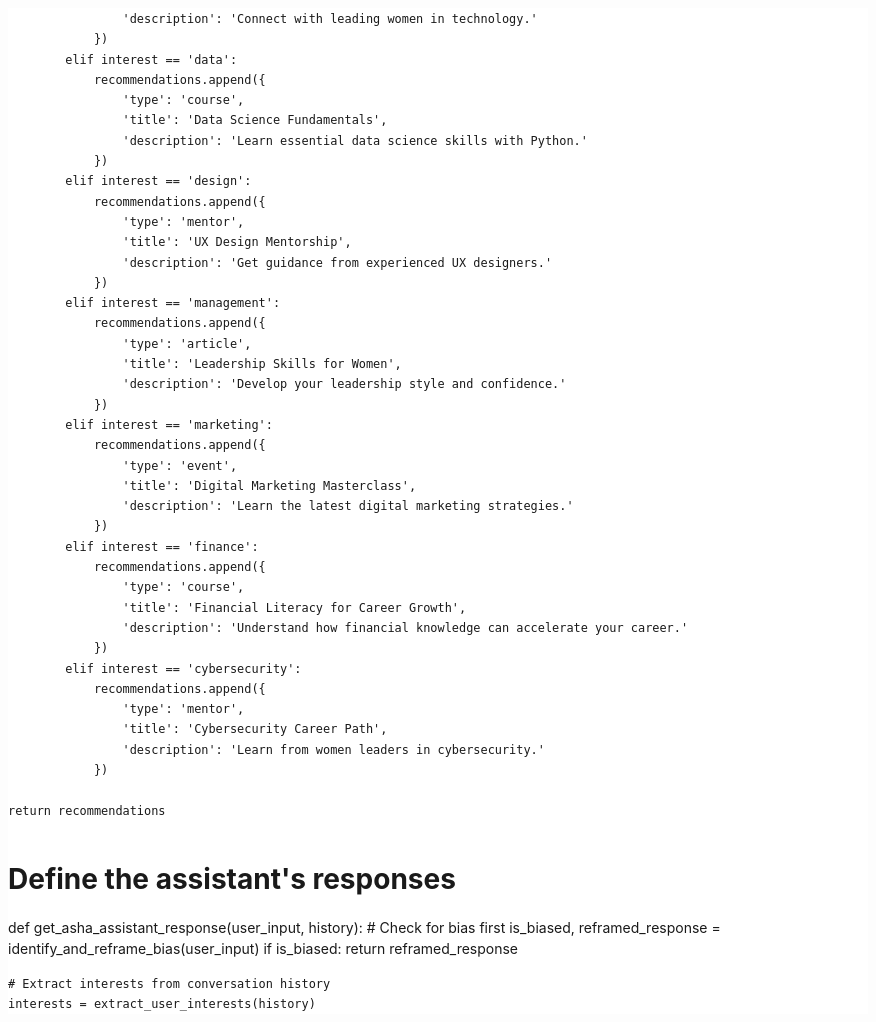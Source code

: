                     'description': 'Connect with leading women in technology.'
                })
            elif interest == 'data':
                recommendations.append({
                    'type': 'course',
                    'title': 'Data Science Fundamentals',
                    'description': 'Learn essential data science skills with Python.'
                })
            elif interest == 'design':
                recommendations.append({
                    'type': 'mentor',
                    'title': 'UX Design Mentorship',
                    'description': 'Get guidance from experienced UX designers.'
                })
            elif interest == 'management':
                recommendations.append({
                    'type': 'article',
                    'title': 'Leadership Skills for Women',
                    'description': 'Develop your leadership style and confidence.'
                })
            elif interest == 'marketing':
                recommendations.append({
                    'type': 'event',
                    'title': 'Digital Marketing Masterclass',
                    'description': 'Learn the latest digital marketing strategies.'
                })
            elif interest == 'finance':
                recommendations.append({
                    'type': 'course',
                    'title': 'Financial Literacy for Career Growth',
                    'description': 'Understand how financial knowledge can accelerate your career.'
                })
            elif interest == 'cybersecurity':
                recommendations.append({
                    'type': 'mentor',
                    'title': 'Cybersecurity Career Path',
                    'description': 'Learn from women leaders in cybersecurity.'
                })

    return recommendations

# Define the assistant's responses
def get_asha_assistant_response(user_input, history):
    # Check for bias first
    is_biased, reframed_response = identify_and_reframe_bias(user_input)
    if is_biased:
        return reframed_response

    # Extract interests from conversation history
    interests = extract_user_interests(history)
